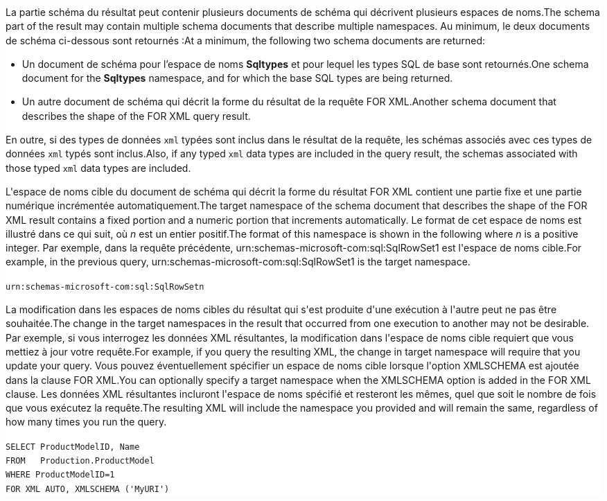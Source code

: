  <span data-ttu-id="b496e-116">La partie schéma du résultat peut contenir plusieurs documents de schéma qui décrivent plusieurs espaces de noms.</span><span class="sxs-lookup"><span data-stu-id="b496e-116">The schema part of the result may contain multiple schema documents that describe multiple namespaces.</span></span> <span data-ttu-id="b496e-117">Au minimum, le deux documents de schéma ci-dessous sont retournés :</span><span class="sxs-lookup"><span data-stu-id="b496e-117">At a minimum, the following two schema documents are returned:</span></span>  
  
-   <span data-ttu-id="b496e-118">Un document de schéma pour l’espace de noms **Sqltypes** et pour lequel les types SQL de base sont retournés.</span><span class="sxs-lookup"><span data-stu-id="b496e-118">One schema document for the **Sqltypes** namespace, and for which the base SQL types are being returned.</span></span>  
  
-   <span data-ttu-id="b496e-119">Un autre document de schéma qui décrit la forme du résultat de la requête FOR XML.</span><span class="sxs-lookup"><span data-stu-id="b496e-119">Another schema document that describes the shape of the FOR XML query result.</span></span>  
  
 <span data-ttu-id="b496e-120">En outre, si des types de données `xml` typées sont inclus dans le résultat de la requête, les schémas associés avec ces types de données `xml` typés sont inclus.</span><span class="sxs-lookup"><span data-stu-id="b496e-120">Also, if any typed `xml` data types are included in the query result, the schemas associated with those typed `xml` data types are included.</span></span>  
  
 <span data-ttu-id="b496e-121">L'espace de noms cible du document de schéma qui décrit la forme du résultat FOR XML contient une partie fixe et une partie numérique incrémentée automatiquement.</span><span class="sxs-lookup"><span data-stu-id="b496e-121">The target namespace of the schema document that describes the shape of the FOR XML result contains a fixed portion and a numeric portion that increments automatically.</span></span> <span data-ttu-id="b496e-122">Le format de cet espace de noms est illustré dans ce qui suit, où *n* est un entier positif.</span><span class="sxs-lookup"><span data-stu-id="b496e-122">The format of this namespace is shown in the following where *n* is a positive integer.</span></span> <span data-ttu-id="b496e-123">Par exemple, dans la requête précédente, urn:schemas-microsoft-com:sql:SqlRowSet1 est l'espace de noms cible.</span><span class="sxs-lookup"><span data-stu-id="b496e-123">For example, in the previous query, urn:schemas-microsoft-com:sql:SqlRowSet1 is the target namespace.</span></span>  
  
```  
urn:schemas-microsoft-com:sql:SqlRowSetn  
```  
  
 <span data-ttu-id="b496e-124">La modification dans les espaces de noms cibles du résultat qui s'est produite d'une exécution à l'autre peut ne pas être souhaitée.</span><span class="sxs-lookup"><span data-stu-id="b496e-124">The change in the target namespaces in the result that occurred from one execution to another may not be desirable.</span></span> <span data-ttu-id="b496e-125">Par exemple, si vous interrogez les données XML résultantes, la modification dans l'espace de noms cible requiert que vous mettiez à jour votre requête.</span><span class="sxs-lookup"><span data-stu-id="b496e-125">For example, if you query the resulting XML, the change in target namespace will require that you update your query.</span></span> <span data-ttu-id="b496e-126">Vous pouvez éventuellement spécifier un espace de noms cible lorsque l'option XMLSCHEMA est ajoutée dans la clause FOR XML.</span><span class="sxs-lookup"><span data-stu-id="b496e-126">You can optionally specify a target namespace when the XMLSCHEMA option is added in the FOR XML clause.</span></span> <span data-ttu-id="b496e-127">Les données XML résultantes incluront l'espace de noms spécifié et resteront les mêmes, quel que soit le nombre de fois que vous exécutez la requête.</span><span class="sxs-lookup"><span data-stu-id="b496e-127">The resulting XML will include the namespace you provided and will remain the same, regardless of how many times you run the query.</span></span>  
  
```  
SELECT ProductModelID, Name  
FROM   Production.ProductModel  
WHERE ProductModelID=1  
FOR XML AUTO, XMLSCHEMA ('MyURI')  
```  
  